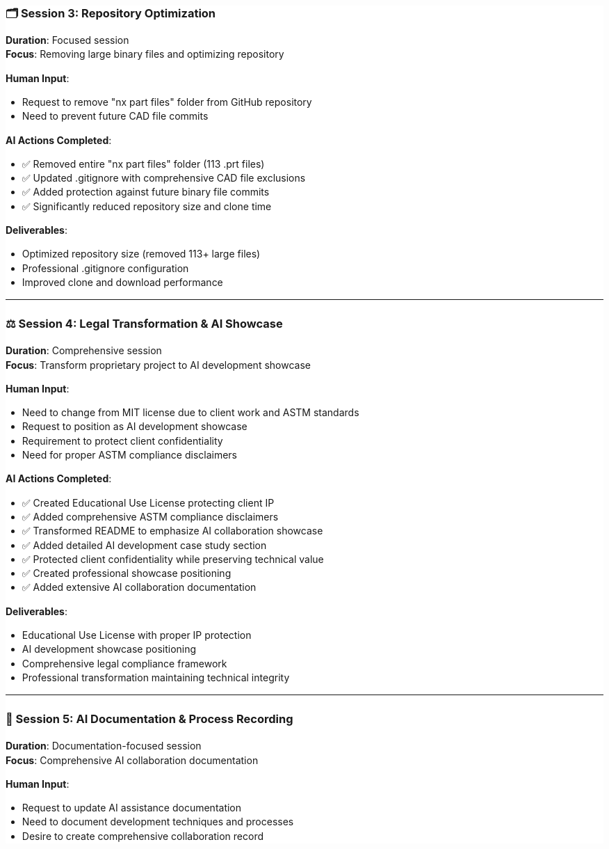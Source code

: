 
### 🗂️ Session 3: Repository Optimization
**Duration**: Focused session  
**Focus**: Removing large binary files and optimizing repository

**Human Input**:
- Request to remove "nx part files" folder from GitHub repository
- Need to prevent future CAD file commits

**AI Actions Completed**:
- ✅ Removed entire "nx part files" folder (113 .prt files)
- ✅ Updated .gitignore with comprehensive CAD file exclusions
- ✅ Added protection against future binary file commits
- ✅ Significantly reduced repository size and clone time

**Deliverables**:
- Optimized repository size (removed 113+ large files)
- Professional .gitignore configuration
- Improved clone and download performance

---

### ⚖️ Session 4: Legal Transformation & AI Showcase
**Duration**: Comprehensive session  
**Focus**: Transform proprietary project to AI development showcase

**Human Input**:
- Need to change from MIT license due to client work and ASTM standards
- Request to position as AI development showcase
- Requirement to protect client confidentiality
- Need for proper ASTM compliance disclaimers

**AI Actions Completed**:
- ✅ Created Educational Use License protecting client IP
- ✅ Added comprehensive ASTM compliance disclaimers  
- ✅ Transformed README to emphasize AI collaboration showcase
- ✅ Added detailed AI development case study section
- ✅ Protected client confidentiality while preserving technical value
- ✅ Created professional showcase positioning
- ✅ Added extensive AI collaboration documentation

**Deliverables**:
- Educational Use License with proper IP protection
- AI development showcase positioning
- Comprehensive legal compliance framework
- Professional transformation maintaining technical integrity

---

### 📖 Session 5: AI Documentation & Process Recording
**Duration**: Documentation-focused session  
**Focus**: Comprehensive AI collaboration documentation

**Human Input**:
- Request to update AI assistance documentation
- Need to document development techniques and processes
- Desire to create comprehensive collaboration record

